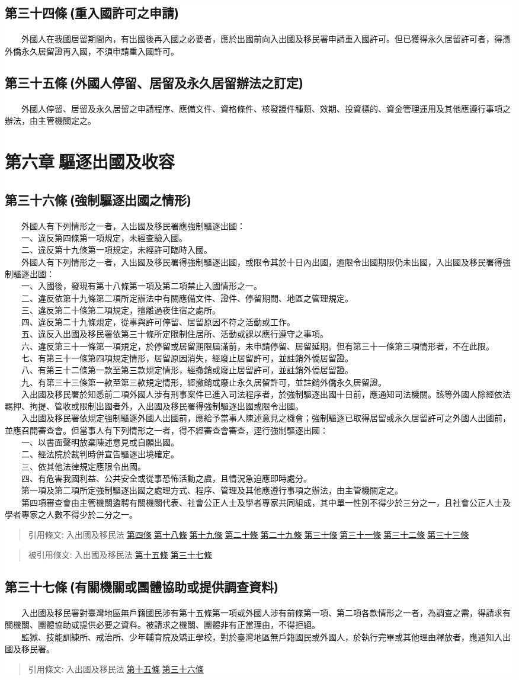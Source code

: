 第三十四條 (重入國許可之申請)
-----------------------------
　　外國人在我國居留期間內，有出國後再入國之必要者，應於出國前向入出國及移民署申請重入國許可。但已獲得永久居留許可者，得憑外僑永久居留證再入國，不須申請重入國許可。  


第三十五條 (外國人停留、居留及永久居留辦法之訂定)
-------------------------------------------------
　　外國人停留、居留及永久居留之申請程序、應備文件、資格條件、核發證件種類、效期、投資標的、資金管理運用及其他應遵行事項之辦法，由主管機關定之。  


第六章  驅逐出國及收容
======================
第三十六條 (強制驅逐出國之情形)
-------------------------------
　　外國人有下列情形之一者，入出國及移民署應強制驅逐出國：  
　　一、違反第四條第一項規定，未經查驗入國。  
　　二、違反第十九條第一項規定，未經許可臨時入國。  
　　外國人有下列情形之一者，入出國及移民署得強制驅逐出國，或限令其於十日內出國，逾限令出國期限仍未出國，入出國及移民署得強制驅逐出國：  
　　一、入國後，發現有第十八條第一項及第二項禁止入國情形之一。  
　　二、違反依第十九條第二項所定辦法中有關應備文件、證件、停留期間、地區之管理規定。  
　　三、違反第二十條第二項規定，擅離過夜住宿之處所。  
　　四、違反第二十九條規定，從事與許可停留、居留原因不符之活動或工作。  
　　五、違反入出國及移民署依第三十條所定限制住居所、活動或課以應行遵守之事項。  
　　六、違反第三十一條第一項規定，於停留或居留期限屆滿前，未申請停留、居留延期。但有第三十一條第三項情形者，不在此限。  
　　七、有第三十一條第四項規定情形，居留原因消失，經廢止居留許可，並註銷外僑居留證。  
　　八、有第三十二條第一款至第三款規定情形，經撤銷或廢止居留許可，並註銷外僑居留證。  
　　九、有第三十三條第一款至第三款規定情形，經撤銷或廢止永久居留許可，並註銷外僑永久居留證。  
　　入出國及移民署於知悉前二項外國人涉有刑事案件已進入司法程序者，於強制驅逐出國十日前，應通知司法機關。該等外國人除經依法羈押、拘提、管收或限制出國者外，入出國及移民署得強制驅逐出國或限令出國。  
　　入出國及移民署依規定強制驅逐外國人出國前，應給予當事人陳述意見之機會；強制驅逐已取得居留或永久居留許可之外國人出國前，並應召開審查會。但當事人有下列情形之一者，得不經審查會審查，逕行強制驅逐出國：  
　　一、以書面聲明放棄陳述意見或自願出國。  
　　二、經法院於裁判時併宣告驅逐出境確定。  
　　三、依其他法律規定應限令出國。  
　　四、有危害我國利益、公共安全或從事恐怖活動之虞，且情況急迫應即時處分。  
　　第一項及第二項所定強制驅逐出國之處理方式、程序、管理及其他應遵行事項之辦法，由主管機關定之。  
　　第四項審查會由主管機關遴聘有關機關代表、社會公正人士及學者專家共同組成，其中單一性別不得少於三分之一，且社會公正人士及學者專家之人數不得少於二分之一。  
> 引用條文: 入出國及移民法 [第四條](../../內政/入出國/入出國及移民法.md#第四條-入出國之查驗及紀錄) [第十八條](../../內政/入出國/入出國及移民法.md#第十八條-外國人禁止入國之情形) [第十九條](../../內政/入出國/入出國及移民法.md#第十九條-因應緊急事故臨時入國之許可) [第二十條](../../內政/入出國/入出國及移民法.md#第二十條-旅客過境住宿) [第二十九條](../../內政/入出國/入出國及移民法.md#第二十九條-不得從事與停留居留原因不符之活動或工作) [第三十條](../../內政/入出國/入出國及移民法.md#第三十條-國家發生特殊狀況對外國人採取之特別限制措施) [第三十一條](../../內政/入出國/入出國及移民法.md#第三十一條-停留居留期間之延期) [第三十二條](../../內政/入出國/入出國及移民法.md#第三十二條-撤銷廢止居留許可並註銷外僑居留證之情形) [第三十三條](../../內政/入出國/入出國及移民法.md#第三十三條-撤銷廢止永久居留許可並註銷外僑永久居留證之情形)

> 被引用條文: 入出國及移民法 [第十五條](../../內政/入出國/入出國及移民法.md#第十五條-強制出國之條件) [第三十七條](../../內政/入出國/入出國及移民法.md#第三十七條-有關機關或團體協助或提供調查資料)



第三十七條 (有關機關或團體協助或提供調查資料)
---------------------------------------------
　　入出國及移民署對臺灣地區無戶籍國民涉有第十五條第一項或外國人涉有前條第一項、第二項各款情形之一者，為調查之需，得請求有關機關、團體協助或提供必要之資料。被請求之機關、團體非有正當理由，不得拒絕。  
　　監獄、技能訓練所、戒治所、少年輔育院及矯正學校，對於臺灣地區無戶籍國民或外國人，於執行完畢或其他理由釋放者，應通知入出國及移民署。  
> 引用條文: 入出國及移民法 [第十五條](../../內政/入出國/入出國及移民法.md#第十五條-強制出國之條件) [第三十六條](../../內政/入出國/入出國及移民法.md#第三十六條-強制驅逐出國之情形)


